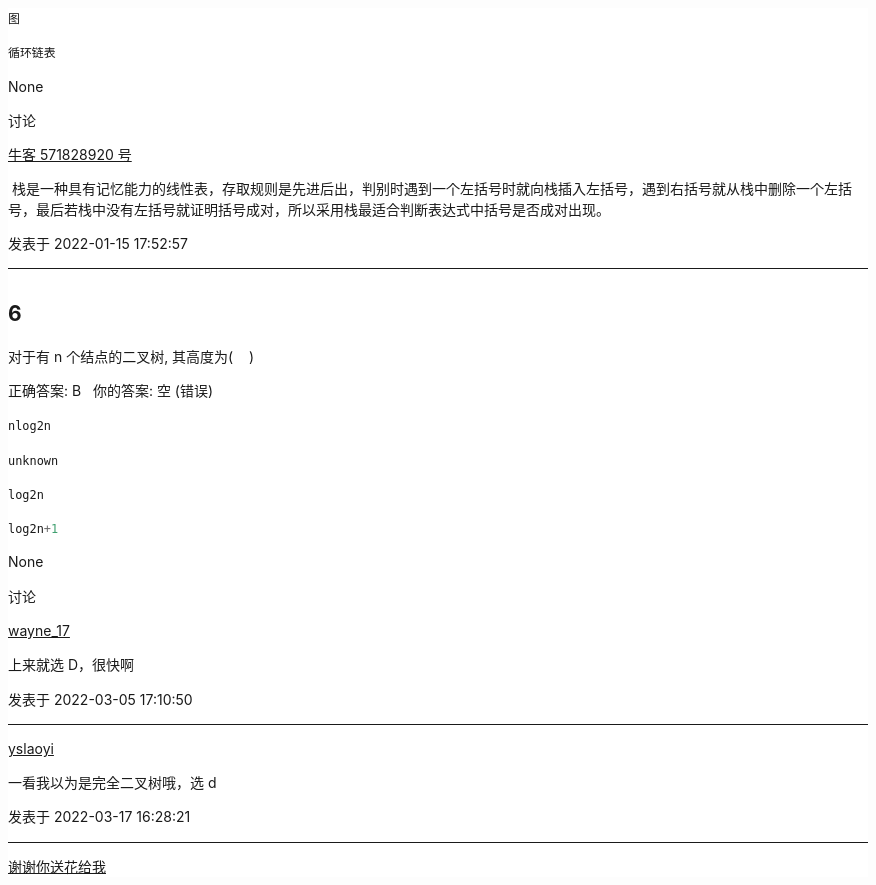 ```cpp
图
```

```cpp
循环链表
```

None

讨论

[牛客 571828920 号](https://www.nowcoder.com/profile/571828920)

 栈是一种具有记忆能力的线性表，存取规则是先进后出，判别时遇到一个左括号时就向栈插入左括号，遇到右括号就从栈中删除一个左括号，最后若栈中没有左括号就证明括号成对，所以采用栈最适合判断表达式中括号是否成对出现。

发表于 2022-01-15 17:52:57

* * *

## 6

对于有 n 个结点的二叉树, 其高度为(    )

正确答案: B   你的答案: 空 (错误)

```cpp
nlog2n
```

```cpp
unknown
```

```cpp
log2n
```

```cpp
log2n+1
```

None

讨论

[wayne_17](https://www.nowcoder.com/profile/1482696)

上来就选 D，很快啊

发表于 2022-03-05 17:10:50

* * *

[yslaoyi](https://www.nowcoder.com/profile/100854318)

一看我以为是完全二叉树哦，选 d

发表于 2022-03-17 16:28:21

* * *

[谢谢你送花给我](https://www.nowcoder.com/profile/283584638)
